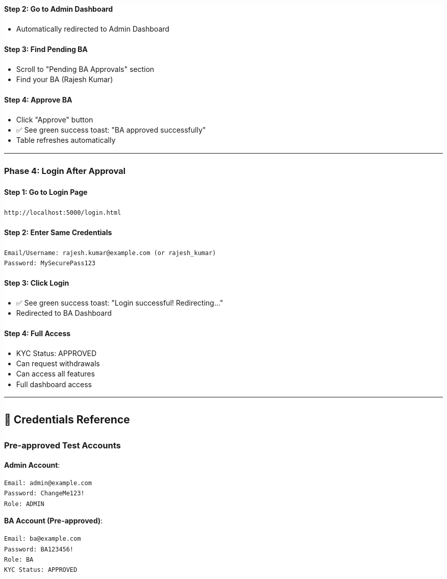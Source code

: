 #### Step 2: Go to Admin Dashboard
- Automatically redirected to Admin Dashboard

#### Step 3: Find Pending BA
- Scroll to "Pending BA Approvals" section
- Find your BA (Rajesh Kumar)

#### Step 4: Approve BA
- Click "Approve" button
- ✅ See green success toast: "BA approved successfully"
- Table refreshes automatically

---

### Phase 4: Login After Approval

#### Step 1: Go to Login Page
```
http://localhost:5000/login.html
```

#### Step 2: Enter Same Credentials
```
Email/Username: rajesh.kumar@example.com (or rajesh_kumar)
Password: MySecurePass123
```

#### Step 3: Click Login
- ✅ See green success toast: "Login successful! Redirecting..."
- Redirected to BA Dashboard

#### Step 4: Full Access
- KYC Status: APPROVED
- Can request withdrawals
- Can access all features
- Full dashboard access

---

## 🔑 Credentials Reference

### Pre-approved Test Accounts

**Admin Account**:
```
Email: admin@example.com
Password: ChangeMe123!
Role: ADMIN
```

**BA Account (Pre-approved)**:
```
Email: ba@example.com
Password: BA123456!
Role: BA
KYC Status: APPROVED
```
